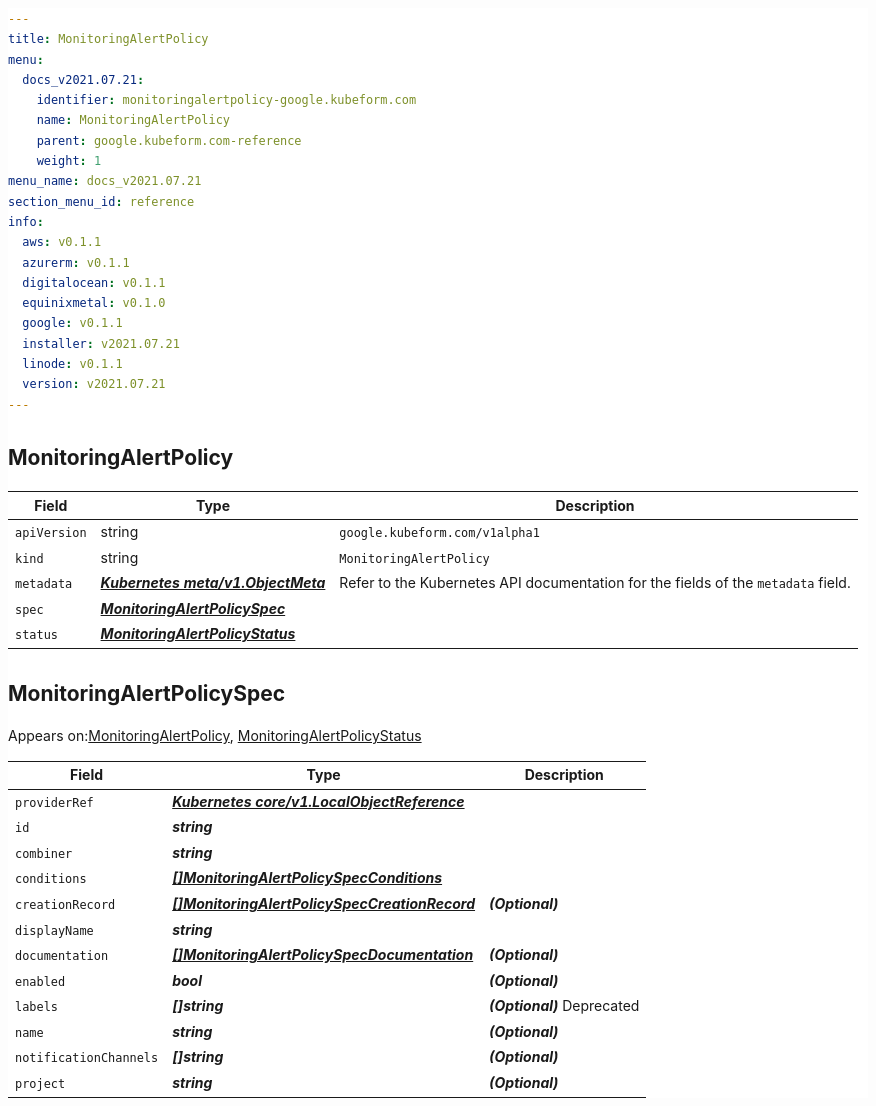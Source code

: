 ```yaml
---
title: MonitoringAlertPolicy
menu:
  docs_v2021.07.21:
    identifier: monitoringalertpolicy-google.kubeform.com
    name: MonitoringAlertPolicy
    parent: google.kubeform.com-reference
    weight: 1
menu_name: docs_v2021.07.21
section_menu_id: reference
info:
  aws: v0.1.1
  azurerm: v0.1.1
  digitalocean: v0.1.1
  equinixmetal: v0.1.0
  google: v0.1.1
  installer: v2021.07.21
  linode: v0.1.1
  version: v2021.07.21
---
```


## MonitoringAlertPolicy
| Field | Type | Description |
| ------ | ----- | ----------- |
| `apiVersion` | string | `google.kubeform.com/v1alpha1` |
|    `kind` | string | `MonitoringAlertPolicy` |
| `metadata` | ***[Kubernetes meta/v1.ObjectMeta](https://v1-18.docs.kubernetes.io/docs/reference/generated/kubernetes-api/v1.18/#objectmeta-v1-meta)***|Refer to the Kubernetes API documentation for the fields of the `metadata` field.|
| `spec` | ***[MonitoringAlertPolicySpec](#monitoringalertpolicyspec)***||
| `status` | ***[MonitoringAlertPolicyStatus](#monitoringalertpolicystatus)***||
## MonitoringAlertPolicySpec

Appears on:[MonitoringAlertPolicy](#monitoringalertpolicy), [MonitoringAlertPolicyStatus](#monitoringalertpolicystatus)

| Field | Type | Description |
| ------ | ----- | ----------- |
| `providerRef` | ***[Kubernetes core/v1.LocalObjectReference](https://v1-18.docs.kubernetes.io/docs/reference/generated/kubernetes-api/v1.18/#localobjectreference-v1-core)***||
| `id` | ***string***||
| `combiner` | ***string***||
| `conditions` | ***[[]MonitoringAlertPolicySpecConditions](#monitoringalertpolicyspecconditions)***||
| `creationRecord` | ***[[]MonitoringAlertPolicySpecCreationRecord](#monitoringalertpolicyspeccreationrecord)***| ***(Optional)*** |
| `displayName` | ***string***||
| `documentation` | ***[[]MonitoringAlertPolicySpecDocumentation](#monitoringalertpolicyspecdocumentation)***| ***(Optional)*** |
| `enabled` | ***bool***| ***(Optional)*** |
| `labels` | ***[]string***| ***(Optional)*** Deprecated|
| `name` | ***string***| ***(Optional)*** |
| `notificationChannels` | ***[]string***| ***(Optional)*** |
| `project` | ***string***| ***(Optional)*** |